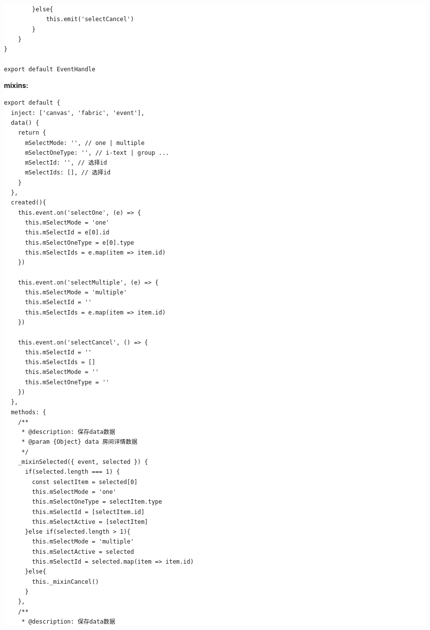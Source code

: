 ```
        }else{
            this.emit('selectCancel')
        }
    }
}

export default EventHandle
```
**mixins:**
```
export default {
  inject: ['canvas', 'fabric', 'event'],
  data() {
    return {
      mSelectMode: '', // one | multiple
      mSelectOneType: '', // i-text | group ...
      mSelectId: '', // 选择id
      mSelectIds: [], // 选择id
    }
  },
  created(){
    this.event.on('selectOne', (e) => {
      this.mSelectMode = 'one'
      this.mSelectId = e[0].id
      this.mSelectOneType = e[0].type
      this.mSelectIds = e.map(item => item.id)
    })

    this.event.on('selectMultiple', (e) => {
      this.mSelectMode = 'multiple'
      this.mSelectId = ''
      this.mSelectIds = e.map(item => item.id)
    })

    this.event.on('selectCancel', () => {
      this.mSelectId = ''
      this.mSelectIds = []
      this.mSelectMode = ''
      this.mSelectOneType = ''
    })
  },
  methods: {
    /**
     * @description: 保存data数据
     * @param {Object} data 房间详情数据
     */
    _mixinSelected({ event, selected }) {
      if(selected.length === 1) {
        const selectItem = selected[0]
        this.mSelectMode = 'one'
        this.mSelectOneType = selectItem.type
        this.mSelectId = [selectItem.id]
        this.mSelectActive = [selectItem]
      }else if(selected.length > 1){
        this.mSelectMode = 'multiple'
        this.mSelectActive = selected
        this.mSelectId = selected.map(item => item.id)
      }else{
        this._mixinCancel()
      }
    },
    /**
     * @description: 保存data数据
```